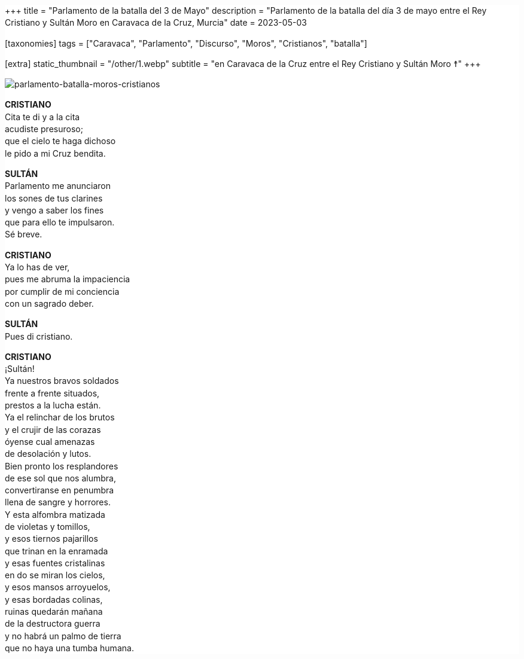 +++
title = "Parlamento de la batalla del 3 de Mayo"
description = "Parlamento de la batalla del día 3 de mayo entre el Rey Cristiano y Sultán Moro en Caravaca de la Cruz, Murcia"
date = 2023-05-03

[taxonomies]
tags = ["Caravaca", "Parlamento", "Discurso", "Moros", "Cristianos", "batalla"]

[extra]
static_thumbnail = "/other/1.webp"
subtitle = "en Caravaca de la Cruz entre el Rey Cristiano y Sultán Moro ☨"
+++

![parlamento-batalla-moros-cristianos](/other/1.webp)

**CRISTIANO**<br>
Cita te di y a la cita<br>
acudiste presuroso;<br>
que el cielo te haga dichoso<br>
le pido a mi Cruz bendita.<br>

**SULTÁN**<br>
Parlamento me anunciaron<br>
los sones de tus clarines<br>
y vengo a saber los fines<br>
que para ello te impulsaron.<br>
Sé breve.<br>

**CRISTIANO**<br>
Ya lo has de ver,<br>
pues me abruma la impaciencia<br>
por cumplir de mi conciencia<br>
con un sagrado deber.<br>

**SULTÁN**<br>
Pues di cristiano.<br>

**CRISTIANO**<br>
¡Sultán!<br>
Ya nuestros bravos soldados<br>
frente a frente situados,<br>
prestos a la lucha están.<br>
Ya el relinchar de los brutos<br>
y el crujir de las corazas<br>
óyense cual amenazas<br>
de desolación y lutos.<br>
Bien pronto los resplandores<br>
de ese sol que nos alumbra,<br>
convertiranse en penumbra<br>
llena de sangre y horrores.<br>
Y esta alfombra matizada<br>
de violetas y tomillos,<br>
y esos tiernos pajarillos<br>
que trinan en la enramada<br>
y esas fuentes cristalinas<br>
en do se miran los cielos,<br>
y esos mansos arroyuelos,<br>
y esas bordadas colinas,<br>
ruinas quedarán mañana<br>
de la destructora guerra<br>
y no habrá un palmo de tierra<br>
que no haya una tumba humana.<br>
